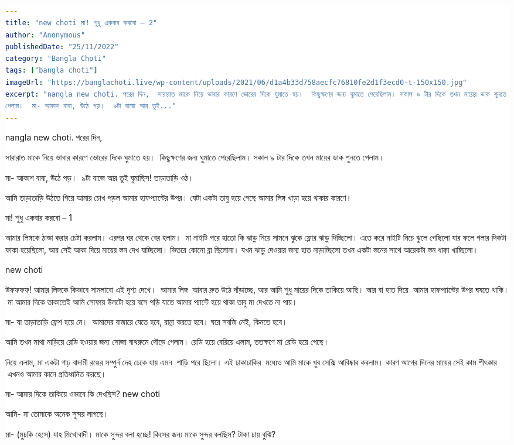 ```yaml
---
title: "new choti মা! শুধু একবার করবো – 2"
author: "Anonymous"
publishedDate: "25/11/2022"
category: "Bangla Choti"
tags: ["bangla choti"]
imageUrl: "https://banglachoti.live/wp-content/uploads/2021/06/d1a4b33d758aecfc76810fe2d1f3ecd0-t-150x150.jpg"
excerpt: "nangla new choti. পরের দিন,  সারারাত মাকে নিয়ে ভাবার কারণে ভোরের দিকে ঘুমাতে হয়।  কিছুক্ষণের জন্য ঘুমাতে পেরেছিলাম। সকাল ৯ টার দিকে তখন মায়ের ডাক শুনতে পেলাম।  মা- আকাশ বাবা, উঠে পড়।  ৯টা বাজে আর তুই..."
---
```


nangla new choti. পরের দিন,

সারারাত মাকে নিয়ে ভাবার কারণে ভোরের দিকে ঘুমাতে হয়।  কিছুক্ষণের জন্য ঘুমাতে পেরেছিলাম। সকাল ৯ টার দিকে তখন মায়ের ডাক শুনতে পেলাম।

মা- আকাশ বাবা, উঠে পড়।  ৯টা বাজে আর তুই ঘুমাছিস! তাড়াতাড়ি ওঠ।

আমি তাড়াতাড়ি উঠতে গিয়ে আমার চোখ পড়ল আমার হাফপ্যান্টের উপর। যেটা একটা তাবু হয়ে গেছে আমার লিঙ্গ খাড়া হয়ে থাকার কারণে।


মা! শুধু একবার করবো – 1


আমার লিঙ্গকে ঠান্ডা করার চেষ্টা করলাম। এরপর ঘর থেকে বের হলাম।  মা নাইটি পরে হাতো কি ঝাড়ু নিয়ে সামনে ঝুকে ফ্লোর ঝাড়ু দিচ্ছিলো। এতে করে নাইটি নিচে ঝুলে গেছিলো যার ফলে গলার দিকটা ফাকা হয়েছিলো, আর সেই আকা দিয়ে মায়ের স্তন দেখ যাচ্ছিলো। ভিতরে কোনো ব্রা ছিলোনা। যখন ঝাড়ু দেওয়ার জন্য হাত নাড়াচ্ছিলো তখন একটা স্তনের সাথে আরেকটা স্তন ধাক্কা খাচ্ছিলো।


new choti


উফফফফ! আমার লিঙ্গকে কিভাবে সামলাবো এই দৃশ্য দেখে।  আমার লিঙ্গ  আবার দ্রুত উঠে দাঁড়াচ্ছে, আর আমি শুধু মায়ের দিকে তাকিয়ে আছি। আর বা হাত দিয়ে  আমার হাফপ্যান্টের উপর ঘষতে থাকি।  মা আমার দিকে তাকাতেই আমি সোফায় উলটো হয়ে বসে পড়ি যাতে আমার প্যান্টে হয়ে থাকা তাবু মা দেখতে না পায়।

মা- যা তাড়াতাড়ি ফ্রেশ হয়ে নে।  আমাদের বাজারে যেতে হবে, রান্না করতে হবে। ঘরে সবজি নেই, কিনতে হবে।


আমি তখন মাথা নাড়িয়ে রেডি হওয়ার জন্য সোজা বাথরুমে দৌড়ে গেলাম। রেডি হয়ে বেরিয়ে এলাম, ততক্ষণে মা রেডি হয়ে গেছে।

নিয়ে এলাম, মা একটা গাঢ় বাদামী রঙের সম্পুর্ন দেহ ঢেকে যায় এমন  শাড়ি পরে ছিলো। এই ঢাকাঢাকির  মধ্যেও আমি মাকে খুব সেক্সি আবিষ্কার করলাম। কারণ আগের দিনের মায়ের সেই কাম শীৎকার  এখনও আমার কানে প্রতিধ্বনিত করছে।

মা- আমার দিকে তাকিয়ে ওভাবে কি দেখছিস? new choti


আমি- মা তোমাকে অনেক সুন্দর লাগছে।

মা- (মুচকি হেসে) যাহ মিথ্যেবাদী। মাকে সুন্দর বলা হচ্ছে! কিসের জন্য মাকে সুন্দর বলছিস? টাকা চায় বুঝি?

